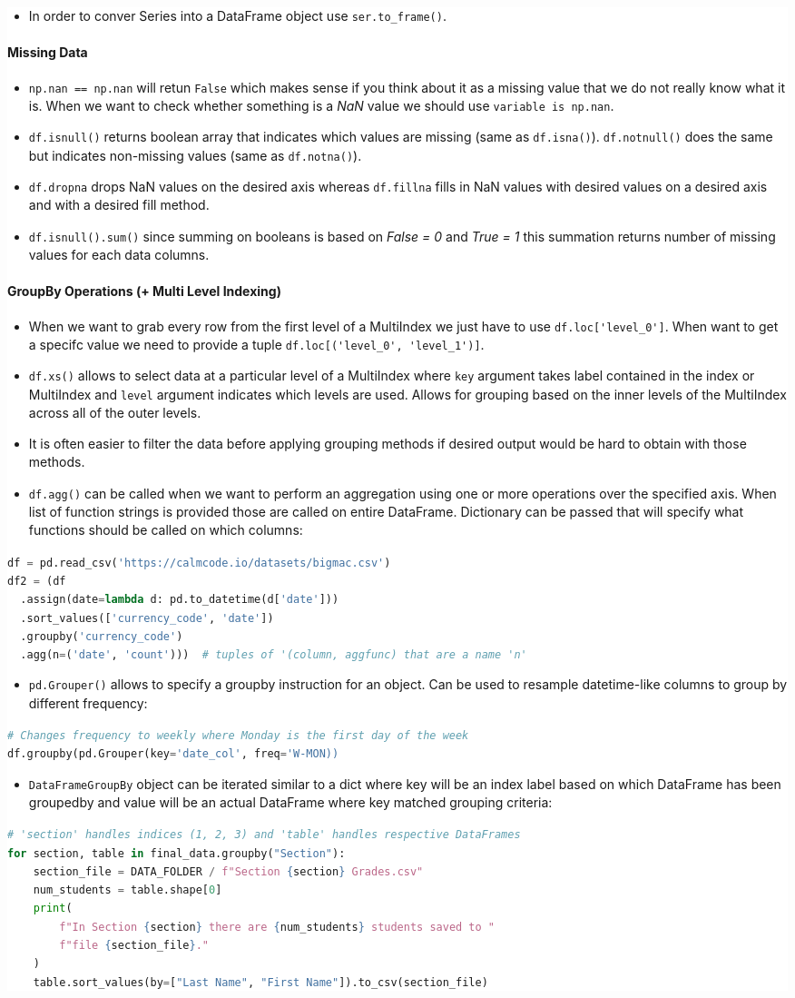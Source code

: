 - In order to conver Series into a DataFrame object use ```ser.to_frame()```.

#### Missing Data

- ```np.nan == np.nan``` will retun ```False``` which makes sense if you think about it as a missing value that we do not really know what it is. When we want to check whether something is a *NaN* value we should use ```variable is np.nan```.

- ```df.isnull()``` returns boolean array that indicates which values are missing (same as ```df.isna()```). ```df.notnull()``` does the same but indicates non-missing values (same as ```df.notna()```).

- ```df.dropna``` drops NaN values on the desired axis whereas ```df.fillna``` fills in NaN values with desired values on a desired axis and with a desired fill method.

- ```df.isnull().sum()``` since summing on booleans is based on *False = 0* and *True = 1* this summation returns number of missing values for each data columns.

#### GroupBy Operations (+ Multi Level Indexing)

- When we want to grab every row from the first level of a MultiIndex we just have to use ```df.loc['level_0']```. When want to get a specifc value we need to provide a tuple ```df.loc[('level_0', 'level_1')]```.

- ```df.xs()``` allows to select data at a particular level of a MultiIndex where ```key``` argument takes label contained in the index or MultiIndex and ```level``` argument indicates which levels are used. Allows for grouping based on the inner levels of the MultiIndex across all of the outer levels.

- It is often easier to filter the data before applying grouping methods if desired output would be hard to obtain with those methods.

- ```df.agg()``` can be called when we want to perform an aggregation using one or more operations over the specified axis. When list of function strings is provided those are called on entire DataFrame. Dictionary can be passed that will specify what functions should be called on which columns:

```python
df = pd.read_csv('https://calmcode.io/datasets/bigmac.csv')
df2 = (df
  .assign(date=lambda d: pd.to_datetime(d['date']))
  .sort_values(['currency_code', 'date'])
  .groupby('currency_code')
  .agg(n=('date', 'count')))  # tuples of '(column, aggfunc) that are a name 'n'
```

- ```pd.Grouper()``` allows to specify a groupby instruction for an object. Can be used to resample datetime-like columns to group by different frequency:

```python
# Changes frequency to weekly where Monday is the first day of the week
df.groupby(pd.Grouper(key='date_col', freq='W-MON))
```

- ```DataFrameGroupBy``` object can be iterated similar to a dict where key will be an index label based on which DataFrame has been groupedby and value will be an actual DataFrame where key matched grouping criteria:

```python
# 'section' handles indices (1, 2, 3) and 'table' handles respective DataFrames
for section, table in final_data.groupby("Section"):
    section_file = DATA_FOLDER / f"Section {section} Grades.csv"
    num_students = table.shape[0]
    print(
        f"In Section {section} there are {num_students} students saved to "
        f"file {section_file}."
    )
    table.sort_values(by=["Last Name", "First Name"]).to_csv(section_file)
```
